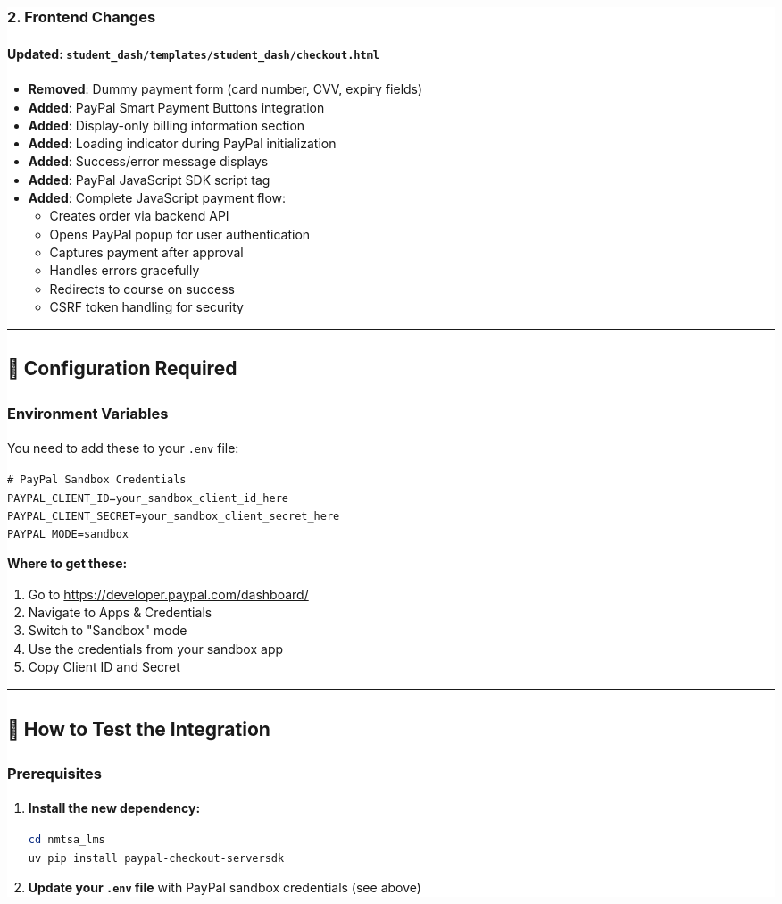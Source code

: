 
### 2. **Frontend Changes**

#### **Updated: `student_dash/templates/student_dash/checkout.html`**
- **Removed**: Dummy payment form (card number, CVV, expiry fields)
- **Added**: PayPal Smart Payment Buttons integration
- **Added**: Display-only billing information section
- **Added**: Loading indicator during PayPal initialization
- **Added**: Success/error message displays
- **Added**: PayPal JavaScript SDK script tag
- **Added**: Complete JavaScript payment flow:
  - Creates order via backend API
  - Opens PayPal popup for user authentication
  - Captures payment after approval
  - Handles errors gracefully
  - Redirects to course on success
  - CSRF token handling for security

---

## 🔧 Configuration Required

### Environment Variables
You need to add these to your `.env` file:

```env
# PayPal Sandbox Credentials
PAYPAL_CLIENT_ID=your_sandbox_client_id_here
PAYPAL_CLIENT_SECRET=your_sandbox_client_secret_here
PAYPAL_MODE=sandbox
```

**Where to get these:**
1. Go to https://developer.paypal.com/dashboard/
2. Navigate to Apps & Credentials
3. Switch to "Sandbox" mode
4. Use the credentials from your sandbox app
5. Copy Client ID and Secret

---

## 🧪 How to Test the Integration

### Prerequisites
1. **Install the new dependency:**
   ```powershell
   cd nmtsa_lms
   uv pip install paypal-checkout-serversdk
   ```

2. **Update your `.env` file** with PayPal sandbox credentials (see above)
